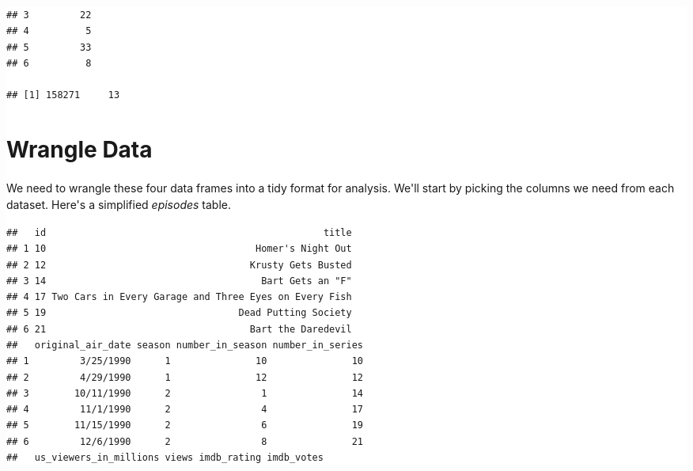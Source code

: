     ## 3         22
    ## 4          5
    ## 5         33
    ## 6          8

    ## [1] 158271     13

Wrangle Data
============

We need to wrangle these four data frames into a tidy format for analysis. We'll start by picking the columns we need from each dataset. Here's a simplified *episodes* table.

    ##   id                                                 title
    ## 1 10                                     Homer's Night Out
    ## 2 12                                    Krusty Gets Busted
    ## 3 14                                      Bart Gets an "F"
    ## 4 17 Two Cars in Every Garage and Three Eyes on Every Fish
    ## 5 19                                  Dead Putting Society
    ## 6 21                                    Bart the Daredevil
    ##   original_air_date season number_in_season number_in_series
    ## 1         3/25/1990      1               10               10
    ## 2         4/29/1990      1               12               12
    ## 3        10/11/1990      2                1               14
    ## 4         11/1/1990      2                4               17
    ## 5        11/15/1990      2                6               19
    ## 6         12/6/1990      2                8               21
    ##   us_viewers_in_millions views imdb_rating imdb_votes